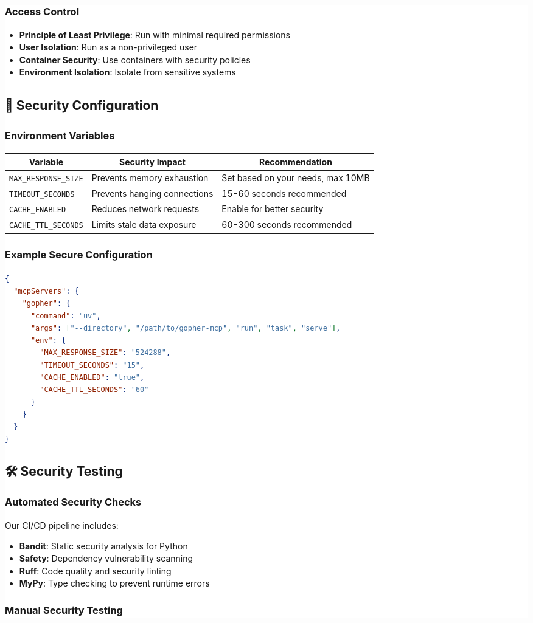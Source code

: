 ### Access Control

- **Principle of Least Privilege**: Run with minimal required permissions
- **User Isolation**: Run as a non-privileged user
- **Container Security**: Use containers with security policies
- **Environment Isolation**: Isolate from sensitive systems

## 🔧 Security Configuration

### Environment Variables

| Variable            | Security Impact              | Recommendation                    |
| ------------------- | ---------------------------- | --------------------------------- |
| `MAX_RESPONSE_SIZE` | Prevents memory exhaustion   | Set based on your needs, max 10MB |
| `TIMEOUT_SECONDS`   | Prevents hanging connections | 15-60 seconds recommended         |
| `CACHE_ENABLED`     | Reduces network requests     | Enable for better security        |
| `CACHE_TTL_SECONDS` | Limits stale data exposure   | 60-300 seconds recommended        |

### Example Secure Configuration

```json
{
  "mcpServers": {
    "gopher": {
      "command": "uv",
      "args": ["--directory", "/path/to/gopher-mcp", "run", "task", "serve"],
      "env": {
        "MAX_RESPONSE_SIZE": "524288",
        "TIMEOUT_SECONDS": "15",
        "CACHE_ENABLED": "true",
        "CACHE_TTL_SECONDS": "60"
      }
    }
  }
}
```

## 🛠️ Security Testing

### Automated Security Checks

Our CI/CD pipeline includes:

- **Bandit**: Static security analysis for Python
- **Safety**: Dependency vulnerability scanning
- **Ruff**: Code quality and security linting
- **MyPy**: Type checking to prevent runtime errors

### Manual Security Testing
